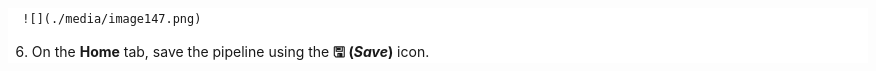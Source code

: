       ![](./media/image147.png)

6.  On the **Home** tab, save the pipeline using the **🖫 (*Save*)**
    icon.
